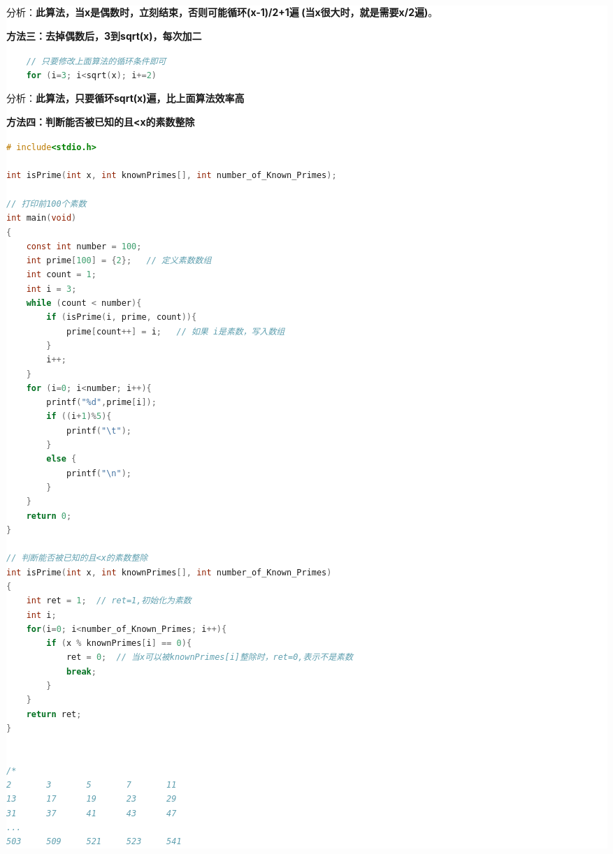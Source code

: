 分析：**此算法，当x是偶数时，立刻结束，否则可能循环(x-1)/2+1遍 (当x很大时，就是需要x/2遍)**。



**方法三：去掉偶数后，3到sqrt(x)，每次加二**

```c
	// 只要修改上面算法的循环条件即可
	for (i=3; i<sqrt(x); i+=2)
```

分析：**此算法，只要循环sqrt(x)遍，比上面算法效率高**



**方法四：判断能否被已知的且<x的素数整除**

```c
# include<stdio.h>

int isPrime(int x, int knownPrimes[], int number_of_Known_Primes);

// 打印前100个素数 
int main(void)
{
	const int number = 100;
	int prime[100] = {2};   // 定义素数数组
	int count = 1;
	int i = 3;
	while (count < number){
		if (isPrime(i, prime, count)){
			prime[count++] = i;   // 如果 i是素数，写入数组 
		}
		i++;
	} 
	for (i=0; i<number; i++){
		printf("%d",prime[i]);
		if ((i+1)%5){
			printf("\t");
		}
		else {
			printf("\n");
		}
	}
	return 0;
} 

// 判断能否被已知的且<x的素数整除
int isPrime(int x, int knownPrimes[], int number_of_Known_Primes)
{
	int ret = 1;  // ret=1,初始化为素数
	int i;  
	for(i=0; i<number_of_Known_Primes; i++){
		if (x % knownPrimes[i] == 0){
			ret = 0;  // 当x可以被knownPrimes[i]整除时，ret=0,表示不是素数 
			break;
		}
	}
	return ret;
}


/*
2       3       5       7       11
13      17      19      23      29
31      37      41      43      47
...
503     509     521     523     541
```
